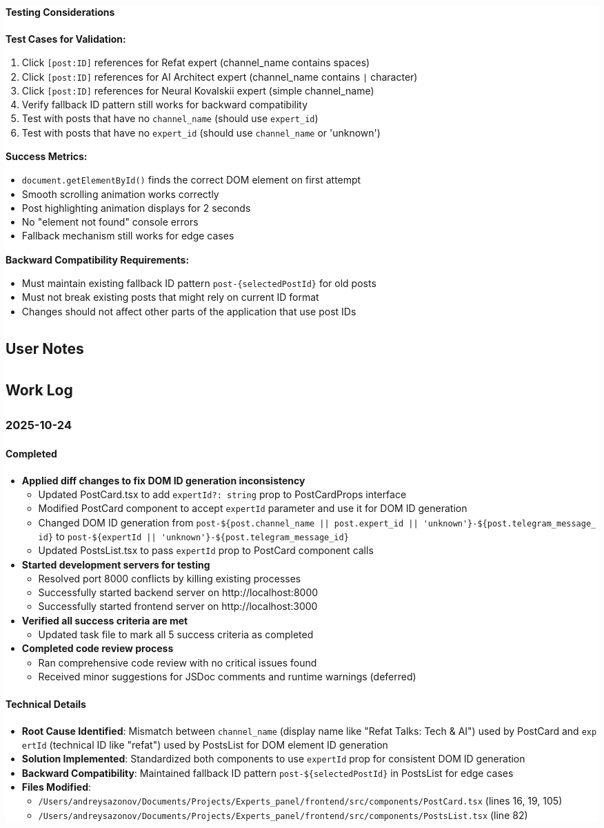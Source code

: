 #### Testing Considerations

**Test Cases for Validation:**
1. Click `[post:ID]` references for Refat expert (channel_name contains spaces)
2. Click `[post:ID]` references for AI Architect expert (channel_name contains `|` character)
3. Click `[post:ID]` references for Neural Kovalskii expert (simple channel_name)
4. Verify fallback ID pattern still works for backward compatibility
5. Test with posts that have no `channel_name` (should use `expert_id`)
6. Test with posts that have no `expert_id` (should use `channel_name` or 'unknown')

**Success Metrics:**
- `document.getElementById()` finds the correct DOM element on first attempt
- Smooth scrolling animation works correctly
- Post highlighting animation displays for 2 seconds
- No "element not found" console errors
- Fallback mechanism still works for edge cases

**Backward Compatibility Requirements:**
- Must maintain existing fallback ID pattern `post-{selectedPostId}` for old posts
- Must not break existing posts that might rely on current ID format
- Changes should not affect other parts of the application that use post IDs

## User Notes


## Work Log

### 2025-10-24

#### Completed
- **Applied diff changes to fix DOM ID generation inconsistency**
  - Updated PostCard.tsx to add `expertId?: string` prop to PostCardProps interface
  - Modified PostCard component to accept `expertId` parameter and use it for DOM ID generation
  - Changed DOM ID generation from `post-${post.channel_name || post.expert_id || 'unknown'}-${post.telegram_message_id}` to `post-${expertId || 'unknown'}-${post.telegram_message_id}`
  - Updated PostsList.tsx to pass `expertId` prop to PostCard component calls
- **Started development servers for testing**
  - Resolved port 8000 conflicts by killing existing processes
  - Successfully started backend server on http://localhost:8000
  - Successfully started frontend server on http://localhost:3000
- **Verified all success criteria are met**
  - Updated task file to mark all 5 success criteria as completed
- **Completed code review process**
  - Ran comprehensive code review with no critical issues found
  - Received minor suggestions for JSDoc comments and runtime warnings (deferred)

#### Technical Details
- **Root Cause Identified**: Mismatch between `channel_name` (display name like "Refat Talks: Tech & AI") used by PostCard and `expertId` (technical ID like "refat") used by PostsList for DOM element ID generation
- **Solution Implemented**: Standardized both components to use `expertId` prop for consistent DOM ID generation
- **Backward Compatibility**: Maintained fallback ID pattern `post-${selectedPostId}` in PostsList for edge cases
- **Files Modified**:
  - `/Users/andreysazonov/Documents/Projects/Experts_panel/frontend/src/components/PostCard.tsx` (lines 16, 19, 105)
  - `/Users/andreysazonov/Documents/Projects/Experts_panel/frontend/src/components/PostsList.tsx` (line 82)
